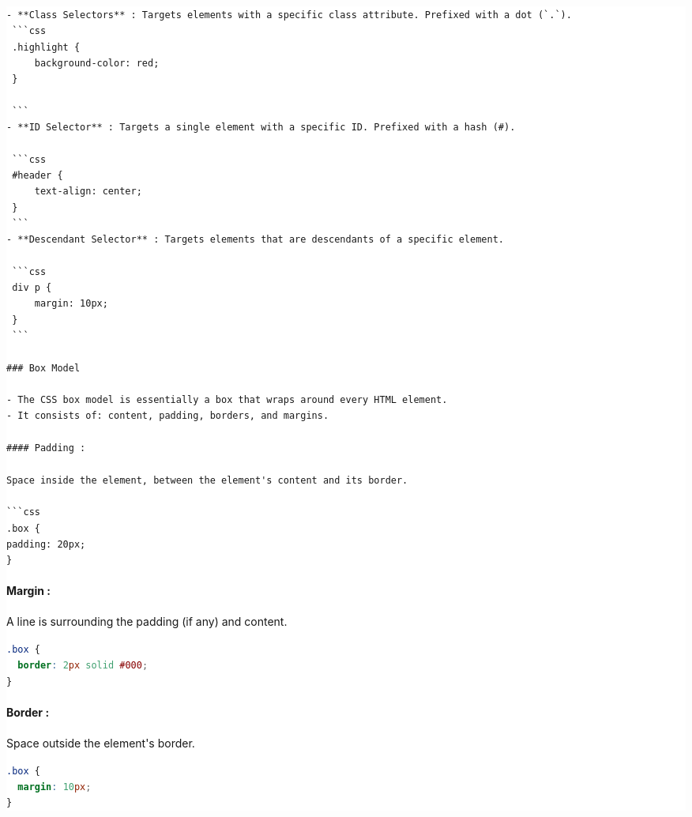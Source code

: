    ```
- **Class Selectors** : Targets elements with a specific class attribute. Prefixed with a dot (`.`).
    ```css
    .highlight {
        background-color: red;
    }

    ```
- **ID Selector** : Targets a single element with a specific ID. Prefixed with a hash (#).

    ```css
    #header {
        text-align: center;
    }
    ```
- **Descendant Selector** : Targets elements that are descendants of a specific element.

    ```css
    div p {
        margin: 10px;
    }
    ```

### Box Model

- The CSS box model is essentially a box that wraps around every HTML element. 
- It consists of: content, padding, borders, and margins.

#### Padding :

Space inside the element, between the element's content and its border.

```css
.box {
  padding: 20px;
}
```
#### Margin :

A line is surrounding the padding (if any) and content.
```css
.box {
  border: 2px solid #000;
}

```
#### Border :

Space outside the element's border.
```css
.box {
  margin: 10px;
}

```
